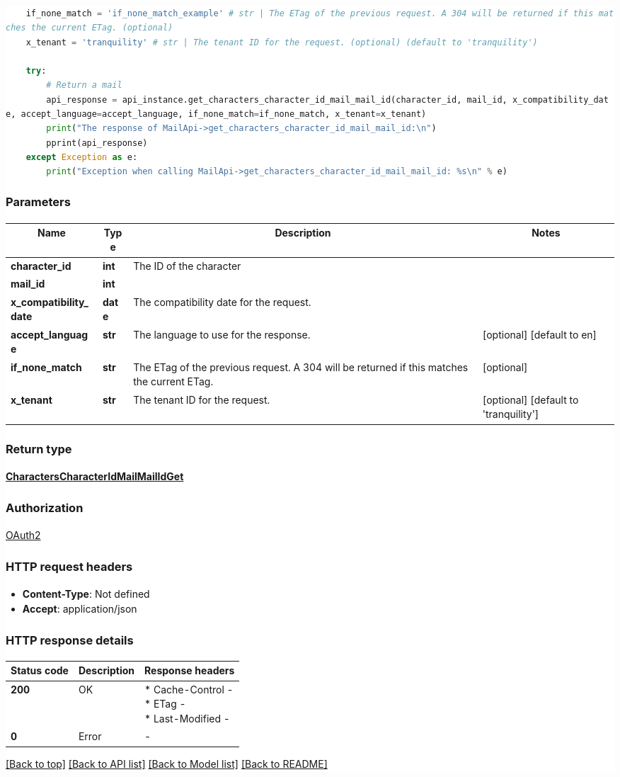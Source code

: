 ```python
    if_none_match = 'if_none_match_example' # str | The ETag of the previous request. A 304 will be returned if this matches the current ETag. (optional)
    x_tenant = 'tranquility' # str | The tenant ID for the request. (optional) (default to 'tranquility')

    try:
        # Return a mail
        api_response = api_instance.get_characters_character_id_mail_mail_id(character_id, mail_id, x_compatibility_date, accept_language=accept_language, if_none_match=if_none_match, x_tenant=x_tenant)
        print("The response of MailApi->get_characters_character_id_mail_mail_id:\n")
        pprint(api_response)
    except Exception as e:
        print("Exception when calling MailApi->get_characters_character_id_mail_mail_id: %s\n" % e)
```



### Parameters


Name | Type | Description  | Notes
------------- | ------------- | ------------- | -------------
 **character_id** | **int**| The ID of the character | 
 **mail_id** | **int**|  | 
 **x_compatibility_date** | **date**| The compatibility date for the request. | 
 **accept_language** | **str**| The language to use for the response. | [optional] [default to en]
 **if_none_match** | **str**| The ETag of the previous request. A 304 will be returned if this matches the current ETag. | [optional] 
 **x_tenant** | **str**| The tenant ID for the request. | [optional] [default to &#39;tranquility&#39;]

### Return type

[**CharactersCharacterIdMailMailIdGet**](CharactersCharacterIdMailMailIdGet.md)

### Authorization

[OAuth2](../README.md#OAuth2)

### HTTP request headers

 - **Content-Type**: Not defined
 - **Accept**: application/json

### HTTP response details

| Status code | Description | Response headers |
|-------------|-------------|------------------|
**200** | OK |  * Cache-Control -  <br>  * ETag -  <br>  * Last-Modified -  <br>  |
**0** | Error |  -  |

[[Back to top]](#) [[Back to API list]](../README.md#documentation-for-api-endpoints) [[Back to Model list]](../README.md#documentation-for-models) [[Back to README]](../README.md)
